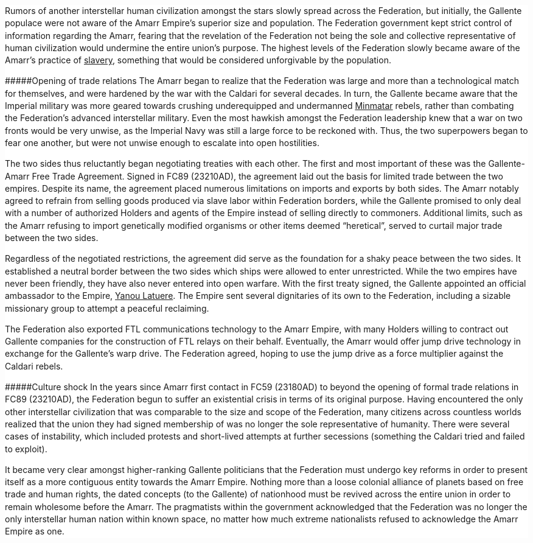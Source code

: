 Rumors of another interstellar human civilization amongst the stars slowly spread across the Federation, but initially, the Gallente populace were not aware of the Amarr Empire’s superior size and population. The Federation government kept strict control of information regarding the Amarr, fearing that the revelation of the Federation not being the sole and collective representative of human civilization would undermine the entire union’s purpose. The highest levels of the Federation slowly became aware of the Amarr’s practice of [slavery](slavery), something that would be considered unforgivable by the population.


#####Opening of trade relations
The Amarr began to realize that the Federation was large and more than a technological match for themselves, and were hardened by the war with the Caldari for several decades. In turn, the Gallente became aware that the Imperial military was more geared towards crushing underequipped and undermanned [Minmatar](1rpu7pfwTPVznAczjw2pOp) rebels, rather than combating the Federation’s advanced interstellar military. Even the most hawkish amongst the Federation leadership knew that a war on two fronts would be very unwise, as the Imperial Navy was still a large force to be reckoned with. Thus, the two superpowers began to fear one another, but were not unwise enough to escalate into open hostilities.

The two sides thus reluctantly began negotiating treaties with each other. The first and most important of these was the Gallente-Amarr Free Trade Agreement. Signed in FC89 (23210AD), the agreement laid out the basis for limited trade between the two empires. Despite its name, the agreement placed numerous limitations on imports and exports by both sides. The Amarr notably agreed to refrain from selling goods produced via slave labor within Federation borders, while the Gallente promised to only deal with a number of authorized Holders and agents of the Empire instead of selling directly to commoners. Additional limits, such as the Amarr refusing to import genetically modified organisms or other items deemed “heretical”, served to curtail major trade between the two sides.

Regardless of the negotiated restrictions, the agreement did serve as the foundation for a shaky peace between the two sides. It established a neutral border between the two sides which ships were allowed to enter unrestricted. While the two empires have never been friendly, they have also never entered into open warfare. With the first treaty signed, the Gallente appointed an official ambassador to the Empire, [Yanou Latuere](5IsiBXSZHsr1GKxBJXsO61). The Empire sent several dignitaries of its own to the Federation, including a sizable missionary group to attempt a peaceful reclaiming.

The Federation also exported FTL communications technology to the Amarr Empire, with many Holders willing to contract out Gallente companies for the construction of FTL relays on their behalf. Eventually, the Amarr would offer jump drive technology in exchange for the Gallente’s warp drive. The Federation agreed, hoping to use the jump drive as a force multiplier against the Caldari rebels.


#####Culture shock
In the years since Amarr first contact in FC59 (23180AD) to beyond the opening of formal trade relations in FC89 (23210AD), the Federation begun to suffer an existential crisis in terms of its original purpose. Having encountered the only other interstellar civilization that was comparable to the size and scope of the Federation, many citizens across countless worlds realized that the union they had signed membership of was no longer the sole representative of humanity. There were several cases of instability, which included protests and short-lived attempts at further secessions (something the Caldari tried and failed to exploit).

It became very clear amongst higher-ranking Gallente politicians that the Federation must undergo key reforms in order to present itself as a more contiguous entity towards the Amarr Empire. Nothing more than a loose colonial alliance of planets based on free trade and human rights, the dated concepts (to the Gallente) of nationhood must be revived across the entire union in order to remain wholesome before the Amarr. The pragmatists within the government acknowledged that the Federation was no longer the only interstellar human nation within known space, no matter how much extreme nationalists refused to acknowledge the Amarr Empire as one.
